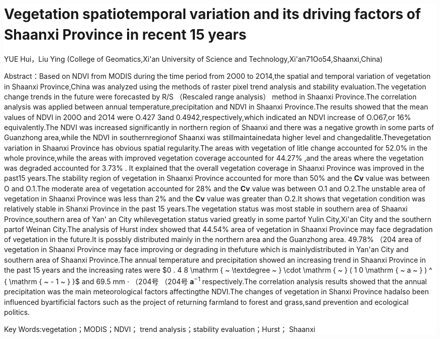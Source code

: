 # Vegetation spatiotemporal variation and its driving factors of Shaanxi Province in recent 15 years

YUE Hui，Liu Ying (College of Geomatics,Xi'an University of Science and Technology,Xi'an71Oo54,Shaanxi,China)

Abstract：Based on NDVI from MODIS during the time period from 2O00 to 2O14,the spatial and temporal variation of vegetation in Shaanxi Province,China was analyzed using the methods of raster pixel trend analysis and stability evaluation.The vegetation change trends in the future were forecasted by $\mathrm { R } / \mathrm { S }$ （Rescaled range analysis） method in Shaanxi Province.The correlation analysis was applied between annual temperature,precipitation and NDVI in Shaanxi Province.The results showed that the mean values of NDVI in 200O and 2O14 were O.427 3and 0.4942,respectively,which indicated an NDVI increase of O.O67,or $16 \%$ equivalently.The NDVI was increased significantly in northern region of Shaanxi and there was a negative growth in some parts of Guanzhong area,while the NDVI in southernregionof Shaanxi was stillmaintainedata higher level and changedalitle.Thevegetation variation in Shaanxi Province has obvious spatial regularity.The areas with vegetation of litle change accounted for $5 2 . 0 \%$ in the whole province,while the areas with improved vegetation coverage accounted for $4 4 . 2 7 \%$ ,and the areas where the vegetation was degraded accounted for $3 . 7 3 \%$ . It explained that the overall vegetation coverage in Shaanxi Province was improved in the past15 years.The stability region of vegetation in Shaanxi Province accounted for more than $50 \%$ and the $\boldsymbol { C v }$ value was between O and O.1.The moderate area of vegetation accounted for $28 \%$ and the $\boldsymbol { C v }$ value was between O.1 and O.2.The unstable area of vegetation in Shaanxi Province was less than $2 \%$ and the $\boldsymbol { C v }$ value was greater than O.2.It shows that vegetation condition was relatively stable in Shanxi Province in the past 15 years.The vegetation status was most stable in southern area of Shaanxi Province,southern area of Yan' an City whilevegetation status varied greatly in some partof Yulin City,Xi'an City and the southern partof Weinan City.The analysis of Hurst index showed that $4 4 . 5 4 \%$ area of vegetation in Shaanxi Province may face degradation of vegetation in the future.It is possbly distributed mainly in the northern area and the Guanzhong area. $4 9 . 7 8 \%$ （204 area of vegetation in Shaanxi Province may face improving or degrading in thefuture which is mainlydistributed in Yan'an City and southern area of Shaanxi Province.The annual temperature and precipitation showed an increasing trend in Shaanxi Province in the past 15 years and the increasing rates were $0 . 4 8 \mathrm { ~ \textdegree ~ } \cdot \mathrm { ~ } ( 1 0 \mathrm { ~ a ~ } ) ^ { \mathrm { ~ - 1 ~ } }$ and $6 9 . 5 \ \mathrm { m m } \ \cdot$ （204号 （204号 $\mathbf { a } ^ { - 1 }$ respectively.The correlation analysis results showed that the annual precipitation was the main meteorological factors affectingthe NDVI.The changes of vegetation in Shanxi Province hadalso been influenced byartificial factors such as the project of returning farmland to forest and grass,sand prevention and ecological politics.

Key Words:vegetation；MODIS；NDVI； trend analysis；stability evaluation；Hurst； Shaanxi